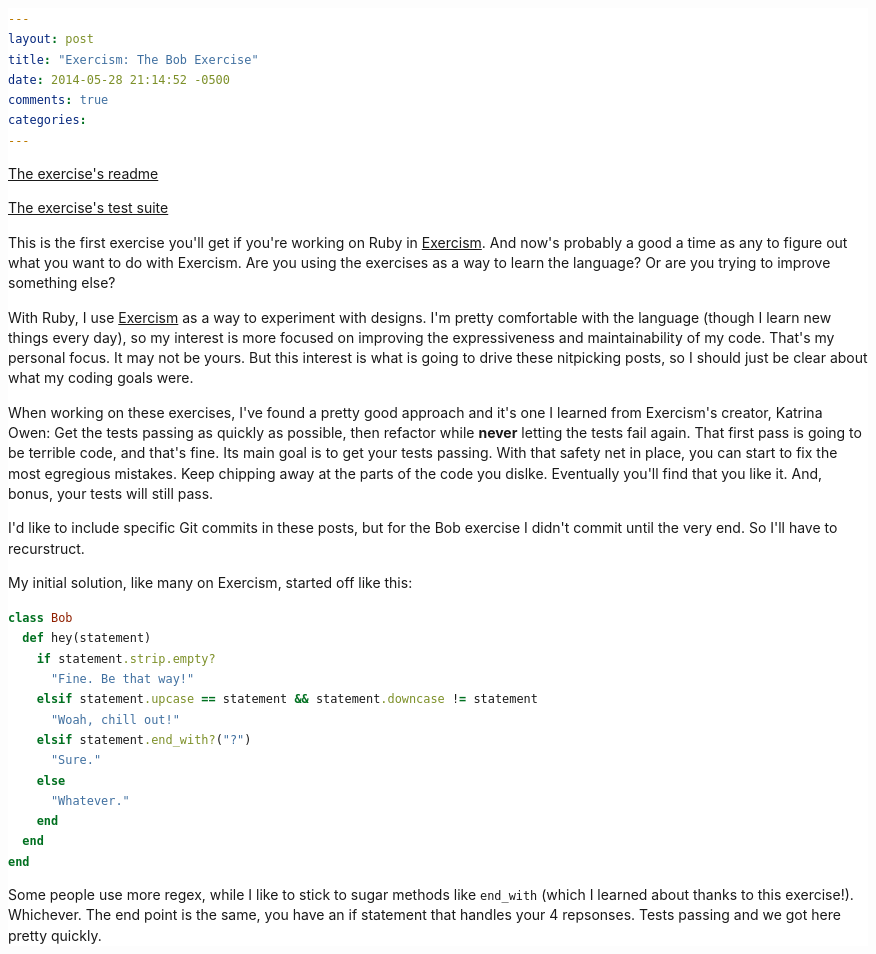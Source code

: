 ```yaml
---
layout: post
title: "Exercism: The Bob Exercise"
date: 2014-05-28 21:14:52 -0500
comments: true
categories: 
---
```


[The exercise's readme](https://github.com/IanWhitney/exercism_problems/tree/master/ruby/bob)

[The exercise's test suite](https://github.com/IanWhitney/exercism_problems/blob/master/ruby/bob/bob_test.rb)

This is the first exercise you'll get if you're working on Ruby in [Exercism](http://exercism.io/). And now's probably a good a time as any to figure out what you want to do with Exercism. Are you using the exercises as a way to learn the language? Or are you trying to improve something else?

With Ruby, I use [Exercism](http://exercism.io/) as a way to experiment with designs. I'm pretty comfortable with the language (though I learn new things every day), so my interest is more focused on improving the expressiveness and maintainability of my code. That's my personal focus. It may not be yours. But this interest is what is going to drive these nitpicking posts, so I should just be clear about what my coding goals were.

When working on these exercises, I've found a pretty good approach and it's one I learned from Exercism's creator, Katrina Owen: Get the tests passing as quickly as possible, then refactor while <strong>never</strong> letting the tests fail again. That first pass is going to be terrible code, and that's fine. Its main goal is to get your tests passing. With that safety net in place, you can start to fix the most egregious mistakes. Keep chipping away at the parts of the code you dislke. Eventually you'll find that you like it. And, bonus, your tests will still pass.

I'd like to include specific Git commits in these posts, but for the Bob exercise I didn't commit until the very end. So I'll have to recurstruct.

My initial solution, like many on Exercism, started off like this:

```ruby
class Bob
  def hey(statement)
    if statement.strip.empty?
      "Fine. Be that way!"
    elsif statement.upcase == statement && statement.downcase != statement
      "Woah, chill out!"
    elsif statement.end_with?("?")
      "Sure."
    else
      "Whatever."
    end
  end
end
```

Some people use more regex, while I like to stick to sugar methods like `end_with` (which I learned about thanks to this exercise!). Whichever. The end point is the same, you have an if statement that handles your 4 repsonses. Tests passing and we got here pretty quickly. 
